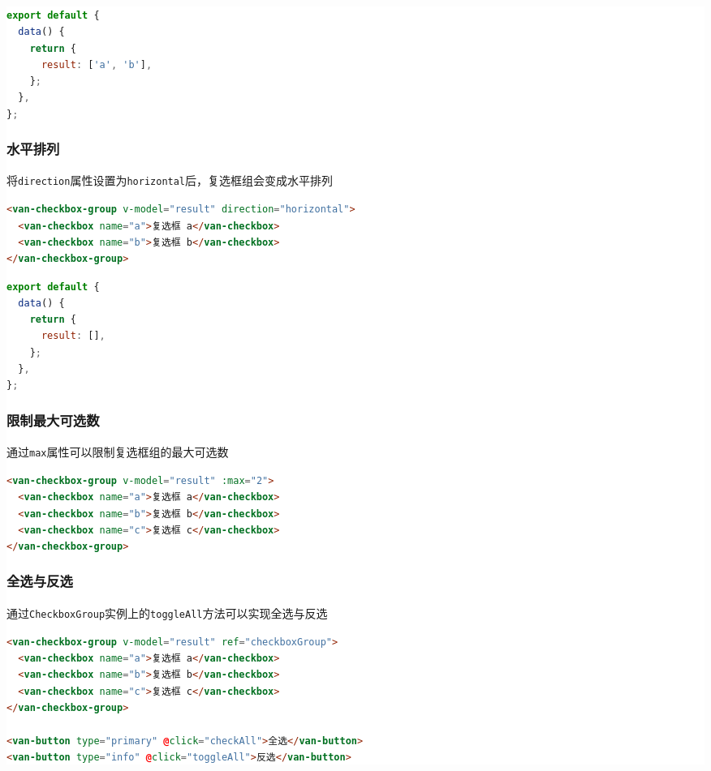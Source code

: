 ```js
export default {
  data() {
    return {
      result: ['a', 'b'],
    };
  },
};
```

### 水平排列

将`direction`属性设置为`horizontal`后，复选框组会变成水平排列

```html
<van-checkbox-group v-model="result" direction="horizontal">
  <van-checkbox name="a">复选框 a</van-checkbox>
  <van-checkbox name="b">复选框 b</van-checkbox>
</van-checkbox-group>
```

```js
export default {
  data() {
    return {
      result: [],
    };
  },
};
```

### 限制最大可选数

通过`max`属性可以限制复选框组的最大可选数

```html
<van-checkbox-group v-model="result" :max="2">
  <van-checkbox name="a">复选框 a</van-checkbox>
  <van-checkbox name="b">复选框 b</van-checkbox>
  <van-checkbox name="c">复选框 c</van-checkbox>
</van-checkbox-group>
```

### 全选与反选

通过`CheckboxGroup`实例上的`toggleAll`方法可以实现全选与反选

```html
<van-checkbox-group v-model="result" ref="checkboxGroup">
  <van-checkbox name="a">复选框 a</van-checkbox>
  <van-checkbox name="b">复选框 b</van-checkbox>
  <van-checkbox name="c">复选框 c</van-checkbox>
</van-checkbox-group>

<van-button type="primary" @click="checkAll">全选</van-button>
<van-button type="info" @click="toggleAll">反选</van-button>
```
